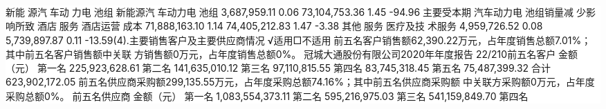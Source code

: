 新能
源汽
车动
力电
池组
新能源汽
车动力电
池组
3,687,959.11
0.06
73,104,753.36
1.45
-94.96
主要受本期
汽车动力电
池组销量减
少影响所致
酒店
服务
酒店运营
成本
71,888,163.10
1.14
74,405,212.83
1.47
-3.38
其他
服务
医疗及技
术服务
4,959,726.52
0.08
5,739,897.87
0.11
-13.59(4).主要销售客户及主要供应商情况
√适用□不适用
前五名客户销售额62,390.22万元，占年度销售总额7.01%；其中前五名客户销售额中关联
方销售额0万元，占年度销售总额0%。
冠城大通股份有限公司2020年年度报告
22/210前五名客户
金额（元）
第一名
225,923,628.61
第二名
141,635,010.12
第三名
97,110,815.55
第四名
83,745,318.45
第五名
75,487,399.32
合计
623,902,172.05
前五名供应商采购额299,135.55万元，占年度采购总额74.16%；其中前五名供应商采购额
中关联方采购额0万元，占年度采购总额0%。
前五名供应商
金额（元）
第一名
1,083,554,373.11
第二名
595,216,975.03
第三名
541,159,849.70
第四名